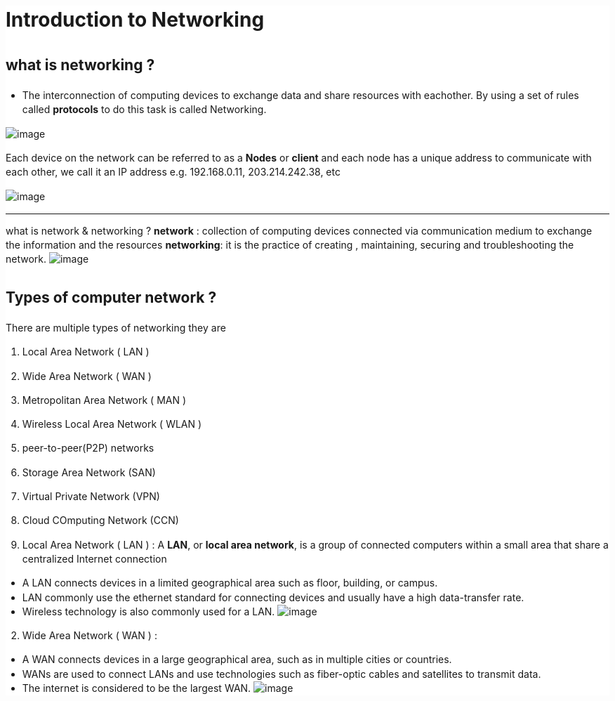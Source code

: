 # Introduction to Networking

## what is networking ?
- The interconnection of computing devices to exchange data and share resources with eachother. By using a set of rules called **protocols** to do this task is called Networking.

![image](https://user-images.githubusercontent.com/89054489/233817998-7376ea0f-54ae-403c-8eb4-2f8a4a0e2cdf.png)

Each device on the network can be referred to as a **Nodes** or **client** and each node has
a unique address to communicate with each other, we call it an IP address e.g.
192.168.0.11, 203.214.242.38, etc

![image](https://user-images.githubusercontent.com/89054489/233818140-dd41e7bb-c1f1-40a5-a19d-2981053f5ac4.png)




------------------------------------
what is network & networking ?
**network** : collection of computing devices connected via communication medium to exchange the information and the resources 
**networking**: it is the practice of creating , maintaining, securing and troubleshooting  the network.
![image](https://user-images.githubusercontent.com/89054489/235904896-d17ecf51-7d36-4011-a0b8-36c241858650.png)

## Types of computer network  ?

There are multiple types of networking they are

1. Local Area Network ( LAN )
2. Wide Area Network ( WAN )
3. Metropolitan Area Network ( MAN )
4. Wireless Local Area Network ( WLAN )
5. peer-to-peer(P2P) networks
6. Storage Area Network (SAN)
7. Virtual Private Network (VPN)
8. Cloud COmputing Network (CCN)

1. Local Area Network ( LAN ) : A **LAN**, or **local area network**, is a group of connected computers within a small area that share a centralized Internet connection 
- A LAN connects devices in a limited geographical area such as floor, building, or campus.
- LAN commonly use the ethernet standard for connecting devices and usually have a high data-transfer rate. 
- Wireless technology is also commonly used for a LAN.
![image](https://user-images.githubusercontent.com/89054489/235902759-ec6d4e5e-e0f8-4f20-9e8f-b53ecde6a484.png)


2. Wide Area Network ( WAN ) : 
- A WAN connects devices in a large geographical area, such as in multiple cities or countries. 
- WANs are used to connect LANs and use technologies such as fiber-optic cables and satellites to transmit data. 
- The internet is considered to be the largest WAN.
![image](https://user-images.githubusercontent.com/89054489/235902832-c7481ee8-2212-4352-86c2-4d16ff74598c.png)
